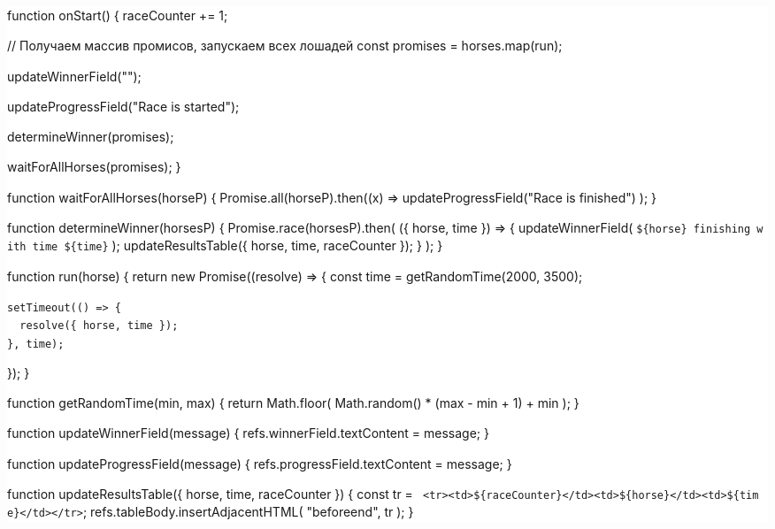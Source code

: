 function onStart() {
  raceCounter += 1;

  // Получаем массив промисов, запускаем всех лошадей
 const promises = horses.map(run);

 updateWinnerField("");

 updateProgressField("Race is started");

 determineWinner(promises);

 waitForAllHorses(promises);
}

function waitForAllHorses(horseP) {
  Promise.all(horseP).then((x) =>
    updateProgressField("Race is finished")
  );
}

function determineWinner(horsesP) {
  Promise.race(horsesP).then(
    ({ horse, time }) => {
      updateWinnerField(
        `${horse} finishing with time ${time}`
      );
      updateResultsTable({ horse, time, raceCounter });
    }
  );
}

function run(horse) {
  return new Promise((resolve) => {
    const time = getRandomTime(2000, 3500);

    setTimeout(() => {
      resolve({ horse, time });
    }, time);
  });
}

function getRandomTime(min, max) {
  return Math.floor(
    Math.random() * (max - min + 1) + min
  );
}

function updateWinnerField(message) {
  refs.winnerField.textContent = message;
}

function updateProgressField(message) {
  refs.progressField.textContent = message;
}

function updateResultsTable({ horse, time, raceCounter }) {
  const tr = ` <tr><td>${raceCounter}</td><td>${horse}</td><td>${time}</td></tr>`;
  refs.tableBody.insertAdjacentHTML(
    "beforeend",
    tr
  );
}
